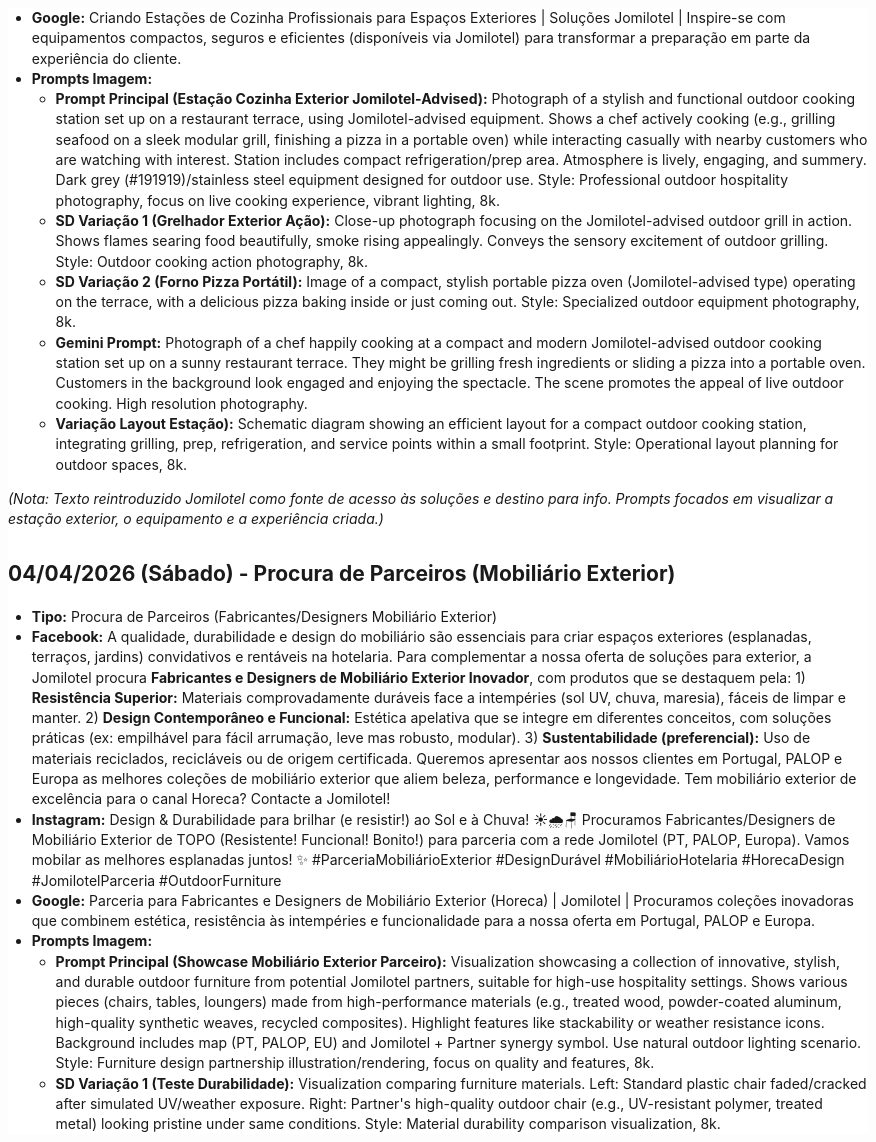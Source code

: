 *   **Google:** Criando Estações de Cozinha Profissionais para Espaços Exteriores | Soluções Jomilotel | Inspire-se com equipamentos compactos, seguros e eficientes (disponíveis via Jomilotel) para transformar a preparação em parte da experiência do cliente.
*   **Prompts Imagem:**
    *   **Prompt Principal (Estação Cozinha Exterior Jomilotel-Advised):** Photograph of a stylish and functional outdoor cooking station set up on a restaurant terrace, using Jomilotel-advised equipment. Shows a chef actively cooking (e.g., grilling seafood on a sleek modular grill, finishing a pizza in a portable oven) while interacting casually with nearby customers who are watching with interest. Station includes compact refrigeration/prep area. Atmosphere is lively, engaging, and summery. Dark grey (#191919)/stainless steel equipment designed for outdoor use. Style: Professional outdoor hospitality photography, focus on live cooking experience, vibrant lighting, 8k.
    *   **SD Variação 1 (Grelhador Exterior Ação):** Close-up photograph focusing on the Jomilotel-advised outdoor grill in action. Shows flames searing food beautifully, smoke rising appealingly. Conveys the sensory excitement of outdoor grilling. Style: Outdoor cooking action photography, 8k.
    *   **SD Variação 2 (Forno Pizza Portátil):** Image of a compact, stylish portable pizza oven (Jomilotel-advised type) operating on the terrace, with a delicious pizza baking inside or just coming out. Style: Specialized outdoor equipment photography, 8k.
    *   **Gemini Prompt:** Photograph of a chef happily cooking at a compact and modern Jomilotel-advised outdoor cooking station set up on a sunny restaurant terrace. They might be grilling fresh ingredients or sliding a pizza into a portable oven. Customers in the background look engaged and enjoying the spectacle. The scene promotes the appeal of live outdoor cooking. High resolution photography.
    *   **Variação Layout Estação):** Schematic diagram showing an efficient layout for a compact outdoor cooking station, integrating grilling, prep, refrigeration, and service points within a small footprint. Style: Operational layout planning for outdoor spaces, 8k.

*(Nota: Texto reintroduzido Jomilotel como fonte de acesso às soluções e destino para info. Prompts focados em visualizar a estação exterior, o equipamento e a experiência criada.)*

## 04/04/2026 (Sábado) - Procura de Parceiros (Mobiliário Exterior)

*   **Tipo:** Procura de Parceiros (Fabricantes/Designers Mobiliário Exterior)
*   **Facebook:** A qualidade, durabilidade e design do mobiliário são essenciais para criar espaços exteriores (esplanadas, terraços, jardins) convidativos e rentáveis na hotelaria. Para complementar a nossa oferta de soluções para exterior, a Jomilotel procura **Fabricantes e Designers de Mobiliário Exterior Inovador**, com produtos que se destaquem pela: 1) **Resistência Superior:** Materiais comprovadamente duráveis face a intempéries (sol UV, chuva, maresia), fáceis de limpar e manter. 2) **Design Contemporâneo e Funcional:** Estética apelativa que se integre em diferentes conceitos, com soluções práticas (ex: empilhável para fácil arrumação, leve mas robusto, modular). 3) **Sustentabilidade (preferencial):** Uso de materiais reciclados, recicláveis ou de origem certificada. Queremos apresentar aos nossos clientes em Portugal, PALOP e Europa as melhores coleções de mobiliário exterior que aliem beleza, performance e longevidade. Tem mobiliário exterior de excelência para o canal Horeca? Contacte a Jomilotel!
*   **Instagram:** Design & Durabilidade para brilhar (e resistir!) ao Sol e à Chuva! ☀️🌧️🪑 Procuramos Fabricantes/Designers de Mobiliário Exterior de TOPO (Resistente! Funcional! Bonito!) para parceria com a rede Jomilotel (PT, PALOP, Europa). Vamos mobilar as melhores esplanadas juntos! ✨ #ParceriaMobiliárioExterior #DesignDurável #MobiliárioHotelaria #HorecaDesign #JomilotelParceria #OutdoorFurniture
*   **Google:** Parceria para Fabricantes e Designers de Mobiliário Exterior (Horeca) | Jomilotel | Procuramos coleções inovadoras que combinem estética, resistência às intempéries e funcionalidade para a nossa oferta em Portugal, PALOP e Europa.
*   **Prompts Imagem:**
    *   **Prompt Principal (Showcase Mobiliário Exterior Parceiro):** Visualization showcasing a collection of innovative, stylish, and durable outdoor furniture from potential Jomilotel partners, suitable for high-use hospitality settings. Shows various pieces (chairs, tables, loungers) made from high-performance materials (e.g., treated wood, powder-coated aluminum, high-quality synthetic weaves, recycled composites). Highlight features like stackability or weather resistance icons. Background includes map (PT, PALOP, EU) and Jomilotel + Partner synergy symbol. Use natural outdoor lighting scenario. Style: Furniture design partnership illustration/rendering, focus on quality and features, 8k.
    *   **SD Variação 1 (Teste Durabilidade):** Visualization comparing furniture materials. Left: Standard plastic chair faded/cracked after simulated UV/weather exposure. Right: Partner's high-quality outdoor chair (e.g., UV-resistant polymer, treated metal) looking pristine under same conditions. Style: Material durability comparison visualization, 8k.